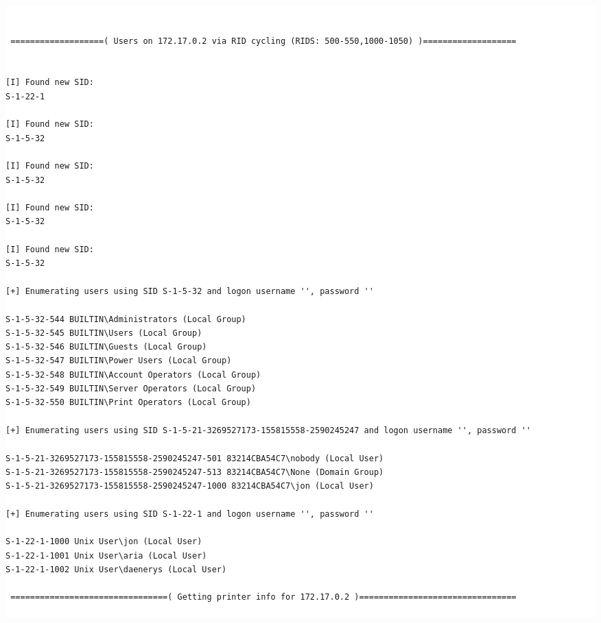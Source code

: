 ```
                                                                                                                                  
                                                                                                                                  
 ===================( Users on 172.17.0.2 via RID cycling (RIDS: 500-550,1000-1050) )===================
                                                                                                                                  
                                                                                                                                  
[I] Found new SID:                                                                                                                
S-1-22-1                                                                                                                          

[I] Found new SID:                                                                                                                
S-1-5-32                                                                                                                          

[I] Found new SID:                                                                                                                
S-1-5-32                                                                                                                          

[I] Found new SID:                                                                                                                
S-1-5-32                                                                                                                          

[I] Found new SID:                                                                                                                
S-1-5-32                                                                                                                          

[+] Enumerating users using SID S-1-5-32 and logon username '', password ''                                                       
                                                                                                                                  
S-1-5-32-544 BUILTIN\Administrators (Local Group)                                                                                 
S-1-5-32-545 BUILTIN\Users (Local Group)
S-1-5-32-546 BUILTIN\Guests (Local Group)
S-1-5-32-547 BUILTIN\Power Users (Local Group)
S-1-5-32-548 BUILTIN\Account Operators (Local Group)
S-1-5-32-549 BUILTIN\Server Operators (Local Group)
S-1-5-32-550 BUILTIN\Print Operators (Local Group)

[+] Enumerating users using SID S-1-5-21-3269527173-155815558-2590245247 and logon username '', password ''                       
                                                                                                                                  
S-1-5-21-3269527173-155815558-2590245247-501 83214CBA54C7\nobody (Local User)                                                     
S-1-5-21-3269527173-155815558-2590245247-513 83214CBA54C7\None (Domain Group)
S-1-5-21-3269527173-155815558-2590245247-1000 83214CBA54C7\jon (Local User)

[+] Enumerating users using SID S-1-22-1 and logon username '', password ''                                                       
                                                                                                                                  
S-1-22-1-1000 Unix User\jon (Local User)                                                                                          
S-1-22-1-1001 Unix User\aria (Local User)
S-1-22-1-1002 Unix User\daenerys (Local User)

 ================================( Getting printer info for 172.17.0.2 )================================
                                                                                                                                  
```